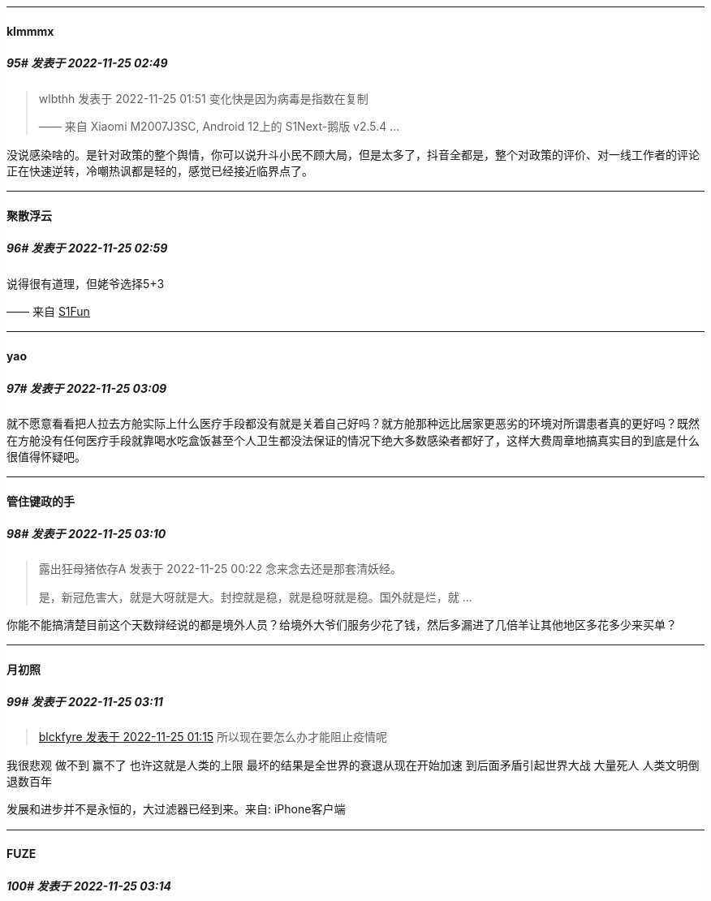*****

####  klmmmx  
##### 95#       发表于 2022-11-25 02:49

<blockquote>wlbthh 发表于 2022-11-25 01:51
变化快是因为病毒是指数在复制

—— 来自 Xiaomi M2007J3SC, Android 12上的 S1Next-鹅版 v2.5.4 ...</blockquote>
没说感染啥的。是针对政策的整个舆情，你可以说升斗小民不顾大局，但是太多了，抖音全都是，整个对政策的评价、对一线工作者的评论正在快速逆转，冷嘲热讽都是轻的，感觉已经接近临界点了。

*****

####  聚散浮云  
##### 96#       发表于 2022-11-25 02:59

说得很有道理，但姥爷选择5+3

—— 来自 [S1Fun](https://s1fun.koalcat.com)

*****

####  yao  
##### 97#       发表于 2022-11-25 03:09

就不愿意看看把人拉去方舱实际上什么医疗手段都没有就是关着自己好吗？就方舱那种远比居家更恶劣的环境对所谓患者真的更好吗？既然在方舱没有任何医疗手段就靠喝水吃盒饭甚至个人卫生都没法保证的情况下绝大多数感染者都好了，这样大费周章地搞真实目的到底是什么很值得怀疑吧。

*****

####  管住键政的手  
##### 98#       发表于 2022-11-25 03:10

<blockquote>露出狂母猪依存A 发表于 2022-11-25 00:22
念来念去还是那套清妖经。

是，新冠危害大，就是大呀就是大。封控就是稳，就是稳呀就是稳。国外就是烂，就 ...</blockquote>
你能不能搞清楚目前这个天数辩经说的都是境外人员？给境外大爷们服务少花了钱，然后多漏进了几倍羊让其他地区多花多少来买单？

*****

####  月初照  
##### 99#       发表于 2022-11-25 03:11

<blockquote><a href="httphttps://bbs.saraba1st.com/2b/forum.php?mod=redirect&amp;goto=findpost&amp;pid=58600337&amp;ptid=2106771" target="_blank"> blckfyre 发表于 2022-11-25 01:15</a> 所以现在要怎么办才能阻止疫情呢 </blockquote>
我很悲观 做不到 赢不了 也许这就是人类的上限
最坏的结果是全世界的衰退从现在开始加速 到后面矛盾引起世界大战 大量死人 人类文明倒退数百年

发展和进步并不是永恒的，大过滤器已经到来。来自: iPhone客户端

*****

####  FUZE  
##### 100#       发表于 2022-11-25 03:14
